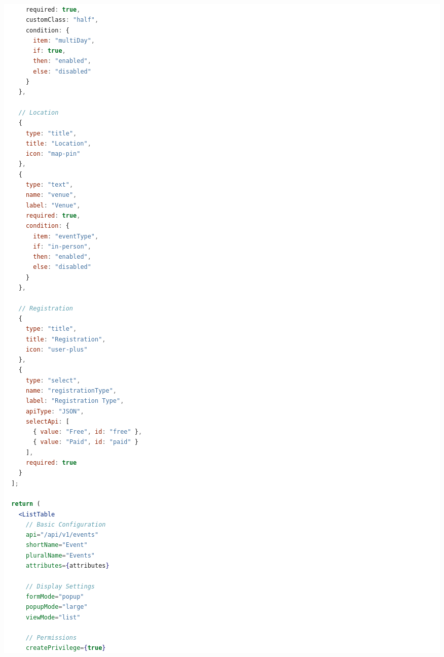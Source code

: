 ```jsx
      required: true,
      customClass: "half",
      condition: {
        item: "multiDay",
        if: true,
        then: "enabled",
        else: "disabled"
      }
    },
    
    // Location
    {
      type: "title",
      title: "Location",
      icon: "map-pin"
    },
    {
      type: "text",
      name: "venue",
      label: "Venue",
      required: true,
      condition: {
        item: "eventType",
        if: "in-person",
        then: "enabled",
        else: "disabled"
      }
    },
    
    // Registration
    {
      type: "title",
      title: "Registration",
      icon: "user-plus"
    },
    {
      type: "select",
      name: "registrationType",
      label: "Registration Type",
      apiType: "JSON",
      selectApi: [
        { value: "Free", id: "free" },
        { value: "Paid", id: "paid" }
      ],
      required: true
    }
  ];

  return (
    <ListTable
      // Basic Configuration
      api="/api/v1/events"
      shortName="Event"
      pluralName="Events"
      attributes={attributes}
      
      // Display Settings
      formMode="popup"
      popupMode="large"
      viewMode="list"
      
      // Permissions
      createPrivilege={true}
```